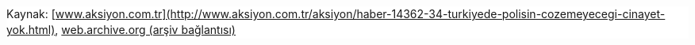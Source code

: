 
Kaynak: [www.aksiyon.com.tr](http://www.aksiyon.com.tr/aksiyon/haber-14362-34-turkiyede-polisin-cozemeyecegi-cinayet-yok.html), [web.archive.org (arşiv bağlantısı)](http://web.archive.org/web/20150427143220/http://www.aksiyon.com.tr/aksiyon/haber-14362-34-turkiyede-polisin-cozemeyecegi-cinayet-yok.html)
